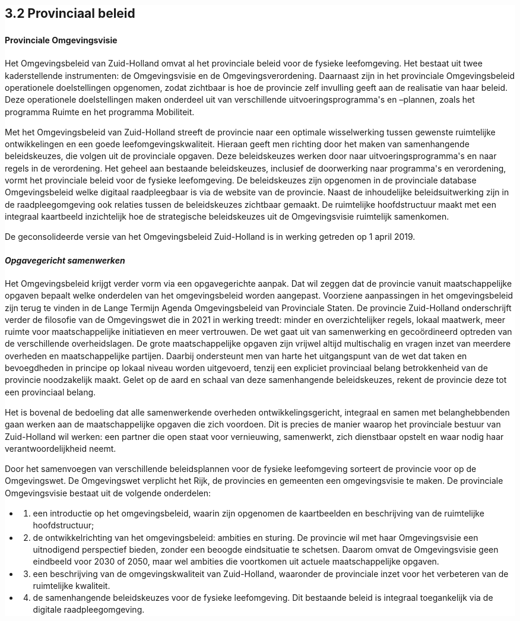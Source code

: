 ## **3.2 Provinciaal beleid**

#### Provinciale Omgevingsvisie

Het Omgevingsbeleid van Zuid-Holland omvat al het provinciale beleid voor de fysieke leefomgeving. Het bestaat uit twee kaderstellende instrumenten: de Omgevingsvisie en de Omgevingsverordening. Daarnaast zijn in het provinciale Omgevingsbeleid operationele doelstellingen opgenomen, zodat zichtbaar is hoe de provincie zelf invulling geeft aan de realisatie van haar beleid. Deze operationele doelstellingen maken onderdeel uit van verschillende uitvoeringsprogramma's en –plannen, zoals het programma Ruimte en het programma Mobiliteit.

Met het Omgevingsbeleid van Zuid-Holland streeft de provincie naar een optimale wisselwerking tussen gewenste ruimtelijke ontwikkelingen en een goede leefomgevingskwaliteit. Hieraan geeft men richting door het maken van samenhangende beleidskeuzes, die volgen uit de provinciale opgaven. Deze beleidskeuzes werken door naar uitvoeringsprogramma's en naar regels in de verordening. Het geheel aan bestaande beleidskeuzes, inclusief de doorwerking naar programma's en verordening, vormt het provinciale beleid voor de fysieke leefomgeving. De beleidskeuzes zijn opgenomen in de provinciale database Omgevingsbeleid welke digitaal raadpleegbaar is via de website van de provincie. Naast de inhoudelijke beleidsuitwerking zijn in de raadpleegomgeving ook relaties tussen de beleidskeuzes zichtbaar gemaakt. De ruimtelijke hoofdstructuur maakt met een integraal kaartbeeld inzichtelijk hoe de strategische beleidskeuzes uit de Omgevingsvisie ruimtelijk samenkomen.

De geconsolideerde versie van het Omgevingsbeleid Zuid-Holland is in werking getreden op 1 april 2019.

#### *Opgavegericht samenwerken*

Het Omgevingsbeleid krijgt verder vorm via een opgavegerichte aanpak. Dat wil zeggen dat de provincie vanuit maatschappelijke opgaven bepaalt welke onderdelen van het omgevingsbeleid worden aangepast. Voorziene aanpassingen in het omgevingsbeleid zijn terug te vinden in de Lange Termijn Agenda Omgevingsbeleid van Provinciale Staten. De provincie Zuid-Holland onderschrijft verder de filosofie van de Omgevingswet die in 2021 in werking treedt: minder en overzichtelijker regels, lokaal maatwerk, meer ruimte voor maatschappelijke initiatieven en meer vertrouwen. De wet gaat uit van samenwerking en gecoördineerd optreden van de verschillende overheidslagen. De grote maatschappelijke opgaven zijn vrijwel altijd multischalig en vragen inzet van meerdere overheden en maatschappelijke partijen. Daarbij ondersteunt men van harte het uitgangspunt van de wet dat taken en bevoegdheden in principe op lokaal niveau worden uitgevoerd, tenzij een expliciet provinciaal belang betrokkenheid van de provincie noodzakelijk maakt. Gelet op de aard en schaal van deze samenhangende beleidskeuzes, rekent de provincie deze tot een provinciaal belang.

Het is bovenal de bedoeling dat alle samenwerkende overheden ontwikkelingsgericht, integraal en samen met belanghebbenden gaan werken aan de maatschappelijke opgaven die zich voordoen. Dit is precies de manier waarop het provinciale bestuur van Zuid-Holland wil werken: een partner die open staat voor vernieuwing, samenwerkt, zich dienstbaar opstelt en waar nodig haar verantwoordelijkheid neemt.

Door het samenvoegen van verschillende beleidsplannen voor de fysieke leefomgeving sorteert de provincie voor op de Omgevingswet. De Omgevingswet verplicht het Rijk, de provincies en gemeenten een omgevingsvisie te maken. De provinciale Omgevingsvisie bestaat uit de volgende onderdelen:

- 1. een introductie op het omgevingsbeleid, waarin zijn opgenomen de kaartbeelden en beschrijving van de ruimtelijke hoofdstructuur;
- 2. de ontwikkelrichting van het omgevingsbeleid: ambities en sturing. De provincie wil met haar Omgevingsvisie een uitnodigend perspectief bieden, zonder een beoogde eindsituatie te schetsen. Daarom omvat de Omgevingsvisie geen eindbeeld voor 2030 of 2050, maar wel ambities die voortkomen uit actuele maatschappelijke opgaven.
- 3. een beschrijving van de omgevingskwaliteit van Zuid-Holland, waaronder de provinciale inzet voor het verbeteren van de ruimtelijke kwaliteit.
- 4. de samenhangende beleidskeuzes voor de fysieke leefomgeving. Dit bestaande beleid is integraal toegankelijk via de digitale raadpleegomgeving.
